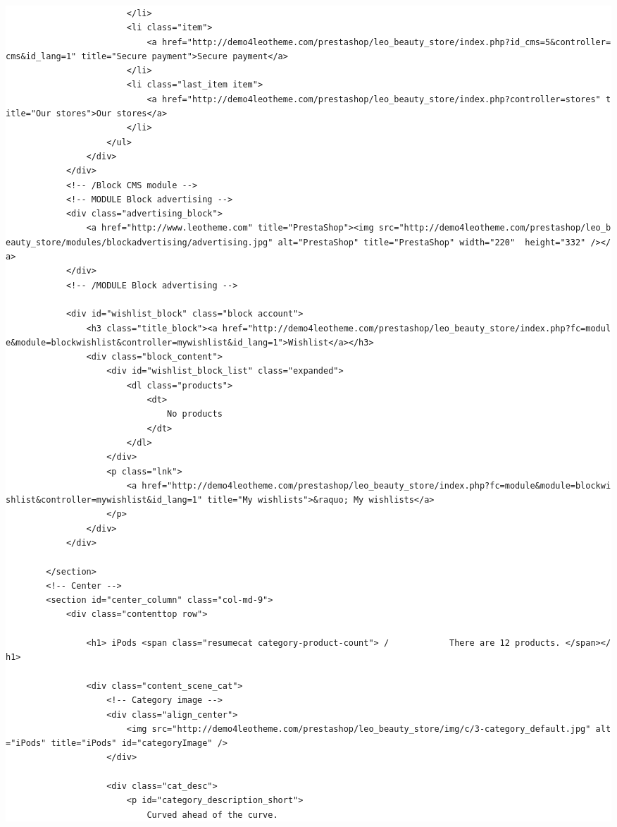 							</li>
							<li class="item">
								<a href="http://demo4leotheme.com/prestashop/leo_beauty_store/index.php?id_cms=5&controller=cms&id_lang=1" title="Secure payment">Secure payment</a>
							</li>
							<li class="last_item item">
								<a href="http://demo4leotheme.com/prestashop/leo_beauty_store/index.php?controller=stores" title="Our stores">Our stores</a>
							</li>
						</ul>
					</div>
				</div>
				<!-- /Block CMS module -->
				<!-- MODULE Block advertising -->
				<div class="advertising_block">
					<a href="http://www.leotheme.com" title="PrestaShop"><img src="http://demo4leotheme.com/prestashop/leo_beauty_store/modules/blockadvertising/advertising.jpg" alt="PrestaShop" title="PrestaShop" width="220"  height="332" /></a>
				</div>
				<!-- /MODULE Block advertising -->

				<div id="wishlist_block" class="block account">
					<h3 class="title_block"><a href="http://demo4leotheme.com/prestashop/leo_beauty_store/index.php?fc=module&module=blockwishlist&controller=mywishlist&id_lang=1">Wishlist</a></h3>
					<div class="block_content">
						<div id="wishlist_block_list" class="expanded">
							<dl class="products">
								<dt>
									No products
								</dt>
							</dl>
						</div>
						<p class="lnk">
							<a href="http://demo4leotheme.com/prestashop/leo_beauty_store/index.php?fc=module&module=blockwishlist&controller=mywishlist&id_lang=1" title="My wishlists">&raquo; My wishlists</a>
						</p>
					</div>
				</div>

			</section>
			<!-- Center -->
			<section id="center_column" class="col-md-9">
				<div class="contenttop row">

					<h1> iPods <span class="resumecat category-product-count"> / 			There are 12 products. </span></h1>

					<div class="content_scene_cat">
						<!-- Category image -->
						<div class="align_center">
							<img src="http://demo4leotheme.com/prestashop/leo_beauty_store/img/c/3-category_default.jpg" alt="iPods" title="iPods" id="categoryImage" />
						</div>

						<div class="cat_desc">
							<p id="category_description_short">
								Curved ahead of the curve.

